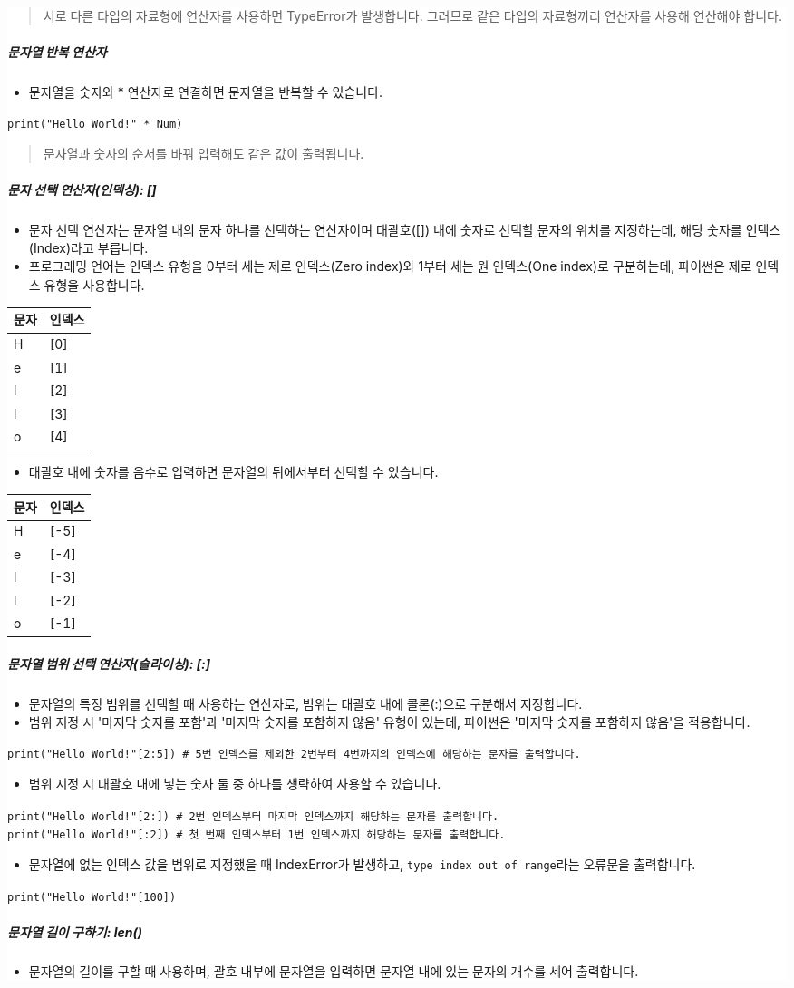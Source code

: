   > 서로 다른 타입의 자료형에 연산자를 사용하면 TypeError가 발생합니다. 그러므로 같은 타입의 자료형끼리 연산자를 사용해 연산해야 합니다.
##### 문자열 반복 연산자
  - 문자열을 숫자와 * 연산자로 연결하면 문자열을 반복할 수 있습니다.
  ```
  print("Hello World!" * Num)
  ```
  > 문자열과 숫자의 순서를 바꿔 입력해도 같은 값이 출력됩니다.
##### 문자 선택 연산자(인덱싱): []
  - 문자 선택 연산자는 문자열 내의 문자 하나를 선택하는 연산자이며 대괄호([]) 내에 숫자로 선택할 문자의 위치를 지정하는데, 해당 숫자를 인덱스(Index)라고 부릅니다.
  - 프로그래밍 언어는 인덱스 유형을 0부터 세는 제로 인덱스(Zero index)와 1부터 세는 원 인덱스(One index)로 구분하는데, 파이썬은 제로 인덱스 유형을 사용합니다.

  | 문자 | 인덱스 |
  | --- | --- |
  | H | [0] |
  | e | [1] |
  | l | [2] |
  | l | [3] |
  | o | [4] |

  - 대괄호 내에 숫자를 음수로 입력하면 문자열의 뒤에서부터 선택할 수 있습니다.

  | 문자 | 인덱스 |
  | --- | --- |
  | H | [-5] |
  | e | [-4] |
  | l | [-3] |
  | l | [-2] |
  | o | [-1] |

##### 문자열 범위 선택 연산자(슬라이싱): [:]
  - 문자열의 특정 범위를 선택할 때 사용하는 연산자로, 범위는 대괄호 내에 콜론(:)으로 구분해서 지정합니다.
  - 범위 지정 시 '마지막 숫자를 포함'과 '마지막 숫자를 포함하지 않음' 유형이 있는데, 파이썬은 '마지막 숫자를 포함하지 않음'을 적용합니다.
  ```
  print("Hello World!"[2:5]) # 5번 인덱스를 제외한 2번부터 4번까지의 인덱스에 해당하는 문자를 출력합니다.
  ```
  - 범위 지정 시 대괄호 내에 넣는 숫자 둘 중 하나를 생략하여 사용할 수 있습니다.
  ```
  print("Hello World!"[2:]) # 2번 인덱스부터 마지막 인덱스까지 해당하는 문자를 출력합니다.
  print("Hello World!"[:2]) # 첫 번째 인덱스부터 1번 인덱스까지 해당하는 문자를 출력합니다.
  ```
  - 문자열에 없는 인덱스 값을 범위로 지정했을 때 IndexError가 발생하고, `type index out of range`라는 오류문을 출력합니다.
  ```
  print("Hello World!"[100])
  ```
##### 문자열 길이 구하기: len()
  - 문자열의 길이를 구할 때 사용하며, 괄호 내부에 문자열을 입력하면 문자열 내에 있는 문자의 개수를 세어 출력합니다.
